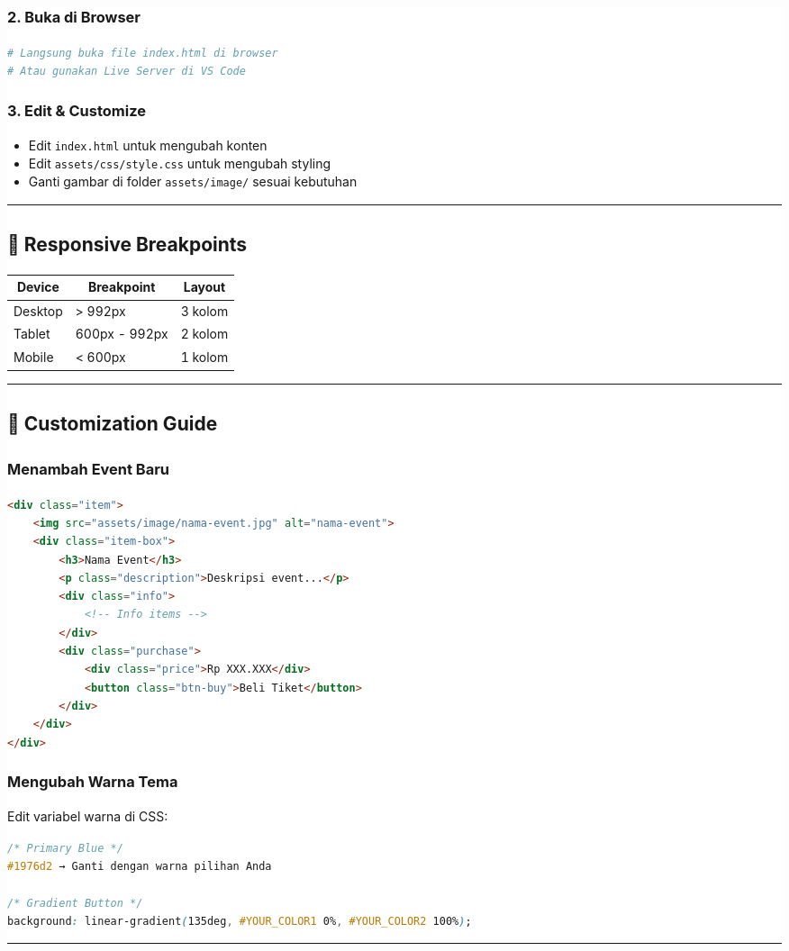 ### 2. Buka di Browser
```bash
# Langsung buka file index.html di browser
# Atau gunakan Live Server di VS Code
```

### 3. Edit & Customize
- Edit `index.html` untuk mengubah konten
- Edit `assets/css/style.css` untuk mengubah styling
- Ganti gambar di folder `assets/image/` sesuai kebutuhan

---

## 📱 Responsive Breakpoints

| Device | Breakpoint | Layout |
|--------|-----------|--------|
| Desktop | > 992px | 3 kolom |
| Tablet | 600px - 992px | 2 kolom |
| Mobile | < 600px | 1 kolom |

---

## 🔧 Customization Guide

### Menambah Event Baru
```html
<div class="item">
    <img src="assets/image/nama-event.jpg" alt="nama-event">
    <div class="item-box">
        <h3>Nama Event</h3>
        <p class="description">Deskripsi event...</p>
        <div class="info">
            <!-- Info items -->
        </div>
        <div class="purchase">
            <div class="price">Rp XXX.XXX</div>
            <button class="btn-buy">Beli Tiket</button>
        </div>
    </div>
</div>
```

### Mengubah Warna Tema
Edit variabel warna di CSS:
```css
/* Primary Blue */
#1976d2 → Ganti dengan warna pilihan Anda

/* Gradient Button */
background: linear-gradient(135deg, #YOUR_COLOR1 0%, #YOUR_COLOR2 100%);
```

---